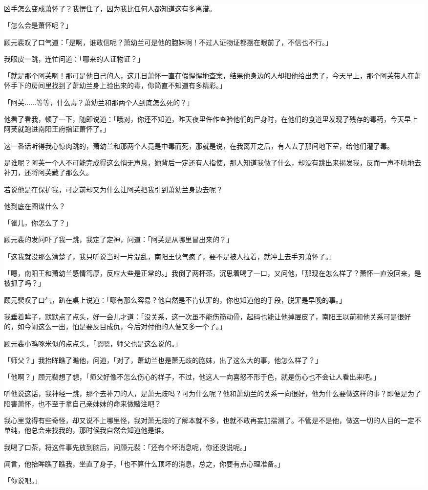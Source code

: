 凶手怎么变成萧怀了？我愣住了，因为我比任何人都知道这有多离谱。


「怎么会是萧怀呢？」


顾元裴叹了口气道：「是啊，谁敢信呢？萧幼兰可是他的胞妹啊！不过人证物证都摆在眼前了，不信也不行。」


我眼皮一跳，连忙问道：「哪来的人证物证？」


「就是那个阿芙啊！那可是他自己的人，这几日萧怀一直在假惺惺地查案，结果他身边的人却把他给出卖了，今天早上，那个阿芙带人在萧怀手下的房间里找到了萧幼兰身上验出来的毒，你简直不知道有多精彩。」


「阿芙……等等，什么毒？萧幼兰和那两个人到底怎么死的？」


他看了看我，顿了一下，随即说道：「哦对，你还不知道，昨天夜里仵作查验他们的尸身时，在他们的食道里发现了残存的毒药，今天早上阿芙就跑进南阳王府指证萧怀了。」


这一番话听得我心惊肉跳的，萧幼兰和那两个人竟是中毒而死，那就是说，在我离开之后，有人去了那间地下室，给他们灌了毒。


是谁呢？阿芙一个人不可能完成得这么悄无声息，她背后一定还有人指使，那人知道我做了什么，却没有跳出来揭发我，反而一声不吭地去补刀，还将阿芙藏了那么久。


若说他是在保护我，可之前却又为什么让阿芙把我引到萧幼兰身边去呢？


他到底在图谋什么？


「雀儿，你怎么了？」


顾元裴的发问吓了我一跳，我定了定神，问道：「阿芙是从哪里冒出来的？」


「这我就没那么清楚了，我只听说当时一片混乱，南阳王快气疯了，要不是被人拉着，就冲上去手刃萧怀了。」


「嗯，南阳王和萧幼兰感情笃厚，反应大些是正常的。」我倒了两杯茶，沉思着喝了一口，又问他，「那现在怎么样了？萧怀一直没回来，是被抓了吗？」


顾元裴叹了口气，趴在桌上说道：「哪有那么容易？他自然是不肯认罪的，你也知道他的手段，脱罪是早晚的事。」


我垂着眸子，默默点了点头，好一会儿才道：「没关系，这一次虽不能伤筋动骨，起码也能让他掉层皮了，南阳王以前和他关系可是很好的，如今闹这么一出，怕是要反目成仇，今后对付他的人便又多一个了。」


顾元裴小鸡啄米似的点点头，「嗯嗯，师父也是这么说的。」


「师父？」我抬眸瞧了瞧他，问道，「对了，萧幼兰也是萧无歧的胞妹，出了这么大的事，他怎么样了？」


「他啊？」顾元裴想了想，「师父好像不怎么伤心的样子，不过，他这人一向喜怒不形于色，就是伤心也不会让人看出来吧。」


听他说这话，我神经一跳，那个去补刀的人，是萧无歧吗？可为什么呢？他和萧幼兰的关系一向很好，他为什么要做这样的事？即便是为了陷害萧怀，也不至于拿自己亲妹妹的命来做赌注吧？ 


我心里觉得有些奇怪，却又说不上哪里怪，我对萧无歧的了解本就不多，也就不敢再妄加揣测了。不管是不是他，做这一切的人目的一定不单纯，他总会来找我的，那时候我自然会知道他是谁。


我喝了口茶，将这件事先放到脑后，问顾元裴：「还有个坏消息呢，你还没说呢。」


闻言，他抬眸瞧了瞧我，坐直了身子，「也不算什么顶坏的消息，总之，你要有点心理准备。」


「你说吧。」
